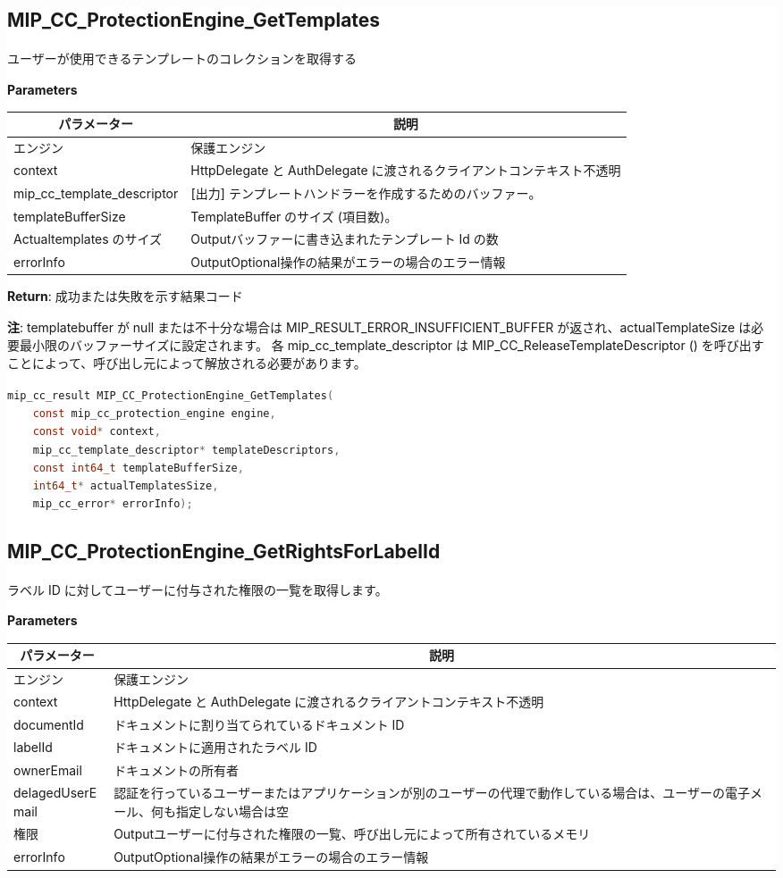 ## <a name="mip_cc_protectionengine_gettemplates"></a>MIP_CC_ProtectionEngine_GetTemplates

ユーザーが使用できるテンプレートのコレクションを取得する

**Parameters**

パラメーター | 説明
|---|---|
| エンジン | 保護エンジン |
| context | HttpDelegate と AuthDelegate に渡されるクライアントコンテキスト不透明 |
| mip_cc_template_descriptor | [出力] テンプレートハンドラーを作成するためのバッファー。 |
| templateBufferSize | TemplateBuffer のサイズ (項目数)。 |
| Actualtemplates のサイズ | Outputバッファーに書き込まれたテンプレート Id の数 |
| errorInfo | OutputOptional操作の結果がエラーの場合のエラー情報 |

**Return**: 成功または失敗を示す結果コード

**注**: templatebuffer が null または不十分な場合は MIP_RESULT_ERROR_INSUFFICIENT_BUFFER が返され、actualTemplateSize は必要最小限のバッファーサイズに設定されます。 各 mip_cc_template_descriptor は MIP_CC_ReleaseTemplateDescriptor () を呼び出すことによって、呼び出し元によって解放される必要があります。 

```c
mip_cc_result MIP_CC_ProtectionEngine_GetTemplates(
    const mip_cc_protection_engine engine,
    const void* context,
    mip_cc_template_descriptor* templateDescriptors,
    const int64_t templateBufferSize,
    int64_t* actualTemplatesSize,
    mip_cc_error* errorInfo);
```

## <a name="mip_cc_protectionengine_getrightsforlabelid"></a>MIP_CC_ProtectionEngine_GetRightsForLabelId

ラベル ID に対してユーザーに付与された権限の一覧を取得します。

**Parameters**

パラメーター | 説明
|---|---|
| エンジン | 保護エンジン |
| context | HttpDelegate と AuthDelegate に渡されるクライアントコンテキスト不透明 |
| documentId | ドキュメントに割り当てられているドキュメント ID |
| labelId | ドキュメントに適用されたラベル ID |
| ownerEmail | ドキュメントの所有者 |
| delagedUserEmail | 認証を行っているユーザーまたはアプリケーションが別のユーザーの代理で動作している場合は、ユーザーの電子メール、何も指定しない場合は空 |
| 権限 | Outputユーザーに付与された権限の一覧、呼び出し元によって所有されているメモリ |
| errorInfo | OutputOptional操作の結果がエラーの場合のエラー情報 |
